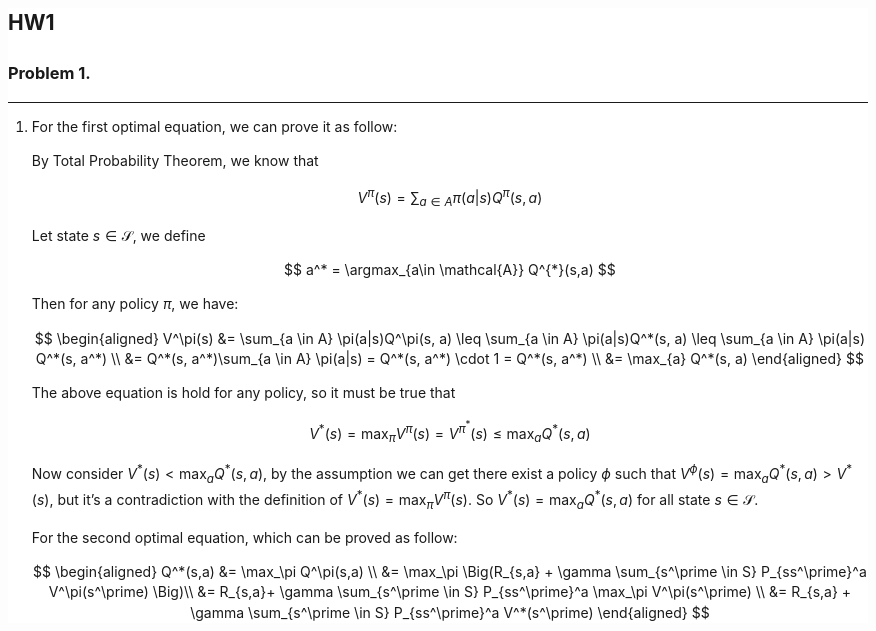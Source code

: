 ## HW1

### Problem 1.
---
1. For the first optimal equation, we can prove it as follow:
    
    By Total Probability Theorem, we know that
    
    $$
    V^\pi(s)= \sum_{a \in A} \pi(a|s)Q^\pi(s, a)
    $$
    
    Let state $s \in \mathcal{S}$, we define
    
    $$
    a^* = \argmax_{a\in \mathcal{A}} Q^{*}(s,a)
    $$
    
    Then for any policy $\pi$, we have:
    
    $$
    \begin{aligned}
    V^\pi(s) 
    &= \sum_{a \in A} \pi(a|s)Q^\pi(s, a) 
    \leq \sum_{a \in A} \pi(a|s)Q^*(s, a) 
    \leq \sum_{a \in A} \pi(a|s) Q^*(s, a^*) \\
    &= Q^*(s, a^*)\sum_{a \in A} \pi(a|s) 
    = Q^*(s, a^*) \cdot 1 
    = Q^*(s, a^*) \\
    &= \max_{a} Q^*(s, a)
    \end{aligned}
    $$
    
    The above equation is hold for any policy, so it must be true that 
    
    $$
    V^*(s) = \max_\pi V^\pi(s) = V^{\pi^*}(s)
    \leq \max_{a} Q^*(s, a)
    $$
    
    Now consider $V^*(s) < \max_a Q^*(s,a)$, by the assumption we can get there exist a policy $\phi$ such that $V^\phi(s)= \max_a Q^*(s,a) > V^*(s)$, but it’s a contradiction with the definition of $V^*(s) = \max_\pi V^\pi(s)$. So $V^*(s) = \max_a Q^*(s,a)$ for all state $s \in \mathcal{S}$.
    
    For the second optimal equation, which can be proved as follow:
    
    $$
    \begin{aligned}
    Q^*(s,a) 
    &= \max_\pi Q^\pi(s,a) \\
    &= \max_\pi \Big(R_{s,a} + \gamma \sum_{s^\prime \in S} P_{ss^\prime}^a V^\pi(s^\prime) \Big)\\
    &= R_{s,a}+ \gamma \sum_{s^\prime \in S} P_{ss^\prime}^a \max_\pi V^\pi(s^\prime) \\
    &= R_{s,a} + \gamma \sum_{s^\prime \in S} P_{ss^\prime}^a V^*(s^\prime)
    \end{aligned}
    $$
    
